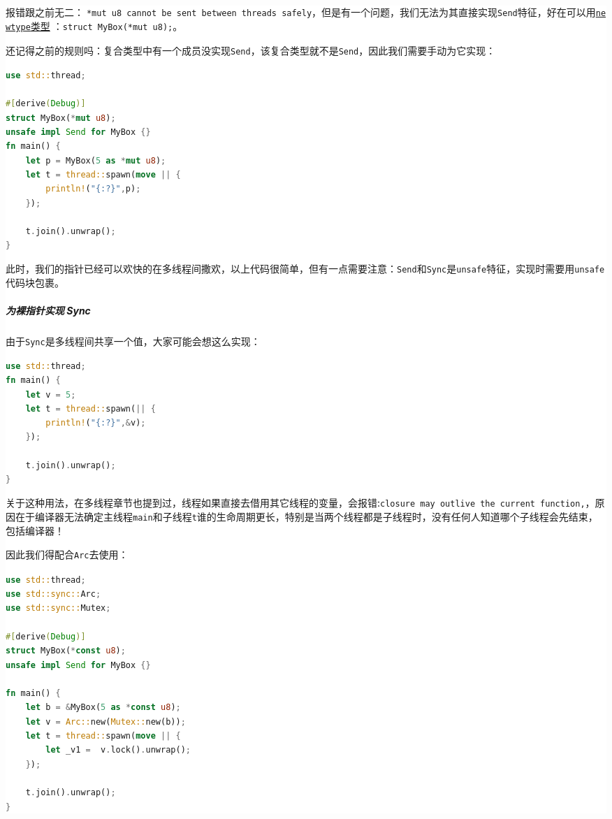 报错跟之前无二： `*mut u8 cannot be sent between threads safely`，但是有一个问题，我们无法为其直接实现`Send`特征，好在可以用[`newtype`类型](https://course.rs/advance/into-types/custom-type.html#newtype) ：`struct MyBox(*mut u8);`。

还记得之前的规则吗：复合类型中有一个成员没实现`Send`，该复合类型就不是`Send`，因此我们需要手动为它实现：

```rust
use std::thread;

#[derive(Debug)]
struct MyBox(*mut u8);
unsafe impl Send for MyBox {}
fn main() {
    let p = MyBox(5 as *mut u8);
    let t = thread::spawn(move || {
        println!("{:?}",p);
    });

    t.join().unwrap();
}
```

此时，我们的指针已经可以欢快的在多线程间撒欢，以上代码很简单，但有一点需要注意：`Send`和`Sync`是`unsafe`特征，实现时需要用`unsafe`代码块包裹。



##### 为裸指针实现 Sync

由于`Sync`是多线程间共享一个值，大家可能会想这么实现：

```rust
use std::thread;
fn main() {
    let v = 5;
    let t = thread::spawn(|| {
        println!("{:?}",&v);
    });

    t.join().unwrap();
}
```

关于这种用法，在多线程章节也提到过，线程如果直接去借用其它线程的变量，会报错:`closure may outlive the current function,`，原因在于编译器无法确定主线程`main`和子线程`t`谁的生命周期更长，特别是当两个线程都是子线程时，没有任何人知道哪个子线程会先结束，包括编译器！

因此我们得配合`Arc`去使用：

```rust
use std::thread;
use std::sync::Arc;
use std::sync::Mutex;

#[derive(Debug)]
struct MyBox(*const u8);
unsafe impl Send for MyBox {}

fn main() {
    let b = &MyBox(5 as *const u8);
    let v = Arc::new(Mutex::new(b));
    let t = thread::spawn(move || {
        let _v1 =  v.lock().unwrap();
    });

    t.join().unwrap();
}
```
